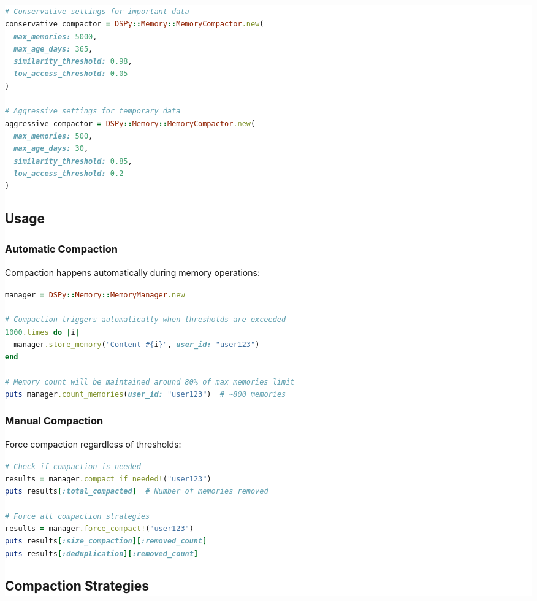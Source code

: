 ```ruby
# Conservative settings for important data
conservative_compactor = DSPy::Memory::MemoryCompactor.new(
  max_memories: 5000,
  max_age_days: 365,
  similarity_threshold: 0.98,
  low_access_threshold: 0.05
)

# Aggressive settings for temporary data
aggressive_compactor = DSPy::Memory::MemoryCompactor.new(
  max_memories: 500,
  max_age_days: 30,
  similarity_threshold: 0.85,
  low_access_threshold: 0.2
)
```

## Usage

### Automatic Compaction

Compaction happens automatically during memory operations:

```ruby
manager = DSPy::Memory::MemoryManager.new

# Compaction triggers automatically when thresholds are exceeded
1000.times do |i|
  manager.store_memory("Content #{i}", user_id: "user123")
end

# Memory count will be maintained around 80% of max_memories limit
puts manager.count_memories(user_id: "user123")  # ~800 memories
```

### Manual Compaction

Force compaction regardless of thresholds:

```ruby
# Check if compaction is needed
results = manager.compact_if_needed!("user123")
puts results[:total_compacted]  # Number of memories removed

# Force all compaction strategies
results = manager.force_compact!("user123")
puts results[:size_compaction][:removed_count]
puts results[:deduplication][:removed_count]
```

## Compaction Strategies
